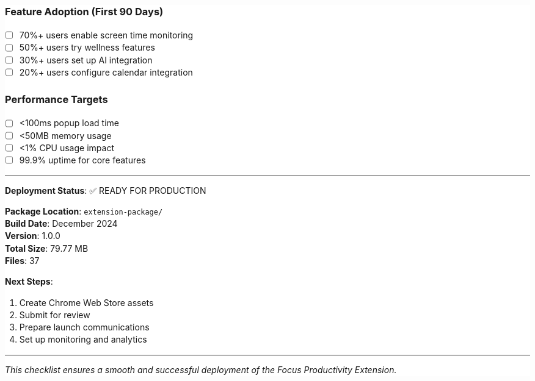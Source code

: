 ### Feature Adoption (First 90 Days)
- [ ] 70%+ users enable screen time monitoring
- [ ] 50%+ users try wellness features
- [ ] 30%+ users set up AI integration
- [ ] 20%+ users configure calendar integration

### Performance Targets
- [ ] <100ms popup load time
- [ ] <50MB memory usage
- [ ] <1% CPU usage impact
- [ ] 99.9% uptime for core features

---

**Deployment Status**: ✅ READY FOR PRODUCTION

**Package Location**: `extension-package/`  
**Build Date**: December 2024  
**Version**: 1.0.0  
**Total Size**: 79.77 MB  
**Files**: 37  

**Next Steps**: 
1. Create Chrome Web Store assets
2. Submit for review
3. Prepare launch communications
4. Set up monitoring and analytics

---

*This checklist ensures a smooth and successful deployment of the Focus Productivity Extension.*